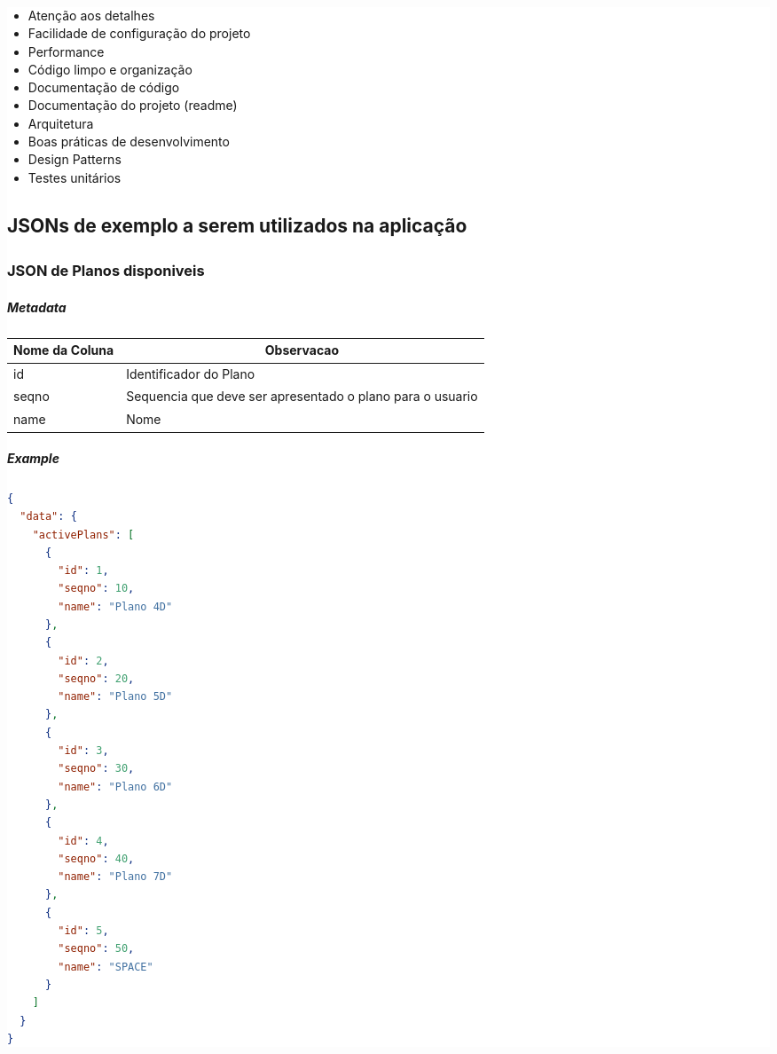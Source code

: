 * Atenção aos detalhes
* Facilidade de configuração do projeto
* Performance
* Código limpo e organização
* Documentação de código
* Documentação do projeto (readme)
* Arquitetura
* Boas práticas de desenvolvimento
* Design Patterns
* Testes unitários

## JSONs de exemplo a serem utilizados na aplicação

### JSON de Planos disponiveis

##### Metadata

| Nome da Coluna | Observacao                                                |
|----------------|-----------------------------------------------------------|
| id             | Identificador do Plano                                    |
| seqno          | Sequencia que deve ser apresentado o plano para o usuario |
| name           | Nome                                                      |

##### Example

```json
{
  "data": {
    "activePlans": [
      {
        "id": 1,
        "seqno": 10,
        "name": "Plano 4D"
      },
      {
        "id": 2,
        "seqno": 20,
        "name": "Plano 5D"
      },
      {
        "id": 3,
        "seqno": 30,
        "name": "Plano 6D"
      },
      {
        "id": 4,
        "seqno": 40,
        "name": "Plano 7D"
      },
      {
        "id": 5,
        "seqno": 50,
        "name": "SPACE"
      }
    ]
  }
}

```
